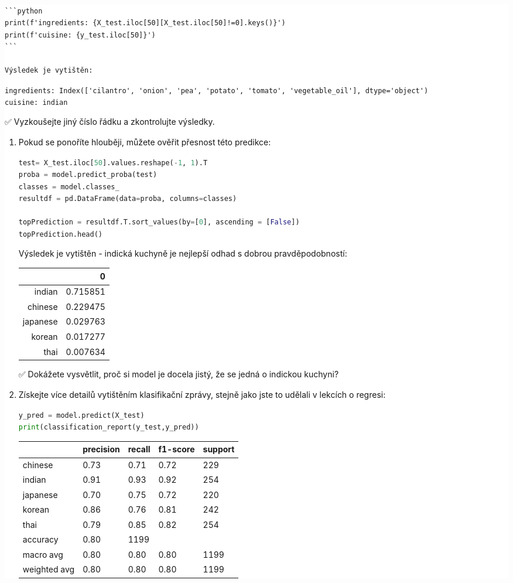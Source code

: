     ```python
    print(f'ingredients: {X_test.iloc[50][X_test.iloc[50]!=0].keys()}')
    print(f'cuisine: {y_test.iloc[50]}')
    ```

    Výsledek je vytištěn:

   ```output
   ingredients: Index(['cilantro', 'onion', 'pea', 'potato', 'tomato', 'vegetable_oil'], dtype='object')
   cuisine: indian
   ```

   ✅ Vyzkoušejte jiný číslo řádku a zkontrolujte výsledky.

1. Pokud se ponoříte hlouběji, můžete ověřit přesnost této predikce:

    ```python
    test= X_test.iloc[50].values.reshape(-1, 1).T
    proba = model.predict_proba(test)
    classes = model.classes_
    resultdf = pd.DataFrame(data=proba, columns=classes)
    
    topPrediction = resultdf.T.sort_values(by=[0], ascending = [False])
    topPrediction.head()
    ```

    Výsledek je vytištěn - indická kuchyně je nejlepší odhad s dobrou pravděpodobností:

    |          |        0 |
    | -------: | -------: |
    |   indian | 0.715851 |
    |  chinese | 0.229475 |
    | japanese | 0.029763 |
    |   korean | 0.017277 |
    |     thai | 0.007634 |

    ✅ Dokážete vysvětlit, proč si model je docela jistý, že se jedná o indickou kuchyni?

1. Získejte více detailů vytištěním klasifikační zprávy, stejně jako jste to udělali v lekcích o regresi:

    ```python
    y_pred = model.predict(X_test)
    print(classification_report(y_test,y_pred))
    ```

    |              | precision | recall | f1-score | support |
    | ------------ | --------- | ------ | -------- | ------- |
    | chinese      | 0.73      | 0.71   | 0.72     | 229     |
    | indian       | 0.91      | 0.93   | 0.92     | 254     |
    | japanese     | 0.70      | 0.75   | 0.72     | 220     |
    | korean       | 0.86      | 0.76   | 0.81     | 242     |
    | thai         | 0.79      | 0.85   | 0.82     | 254     |
    | accuracy     | 0.80      | 1199   |          |         |
    | macro avg    | 0.80      | 0.80   | 0.80     | 1199    |
    | weighted avg | 0.80      | 0.80   | 0.80     | 1199    |
